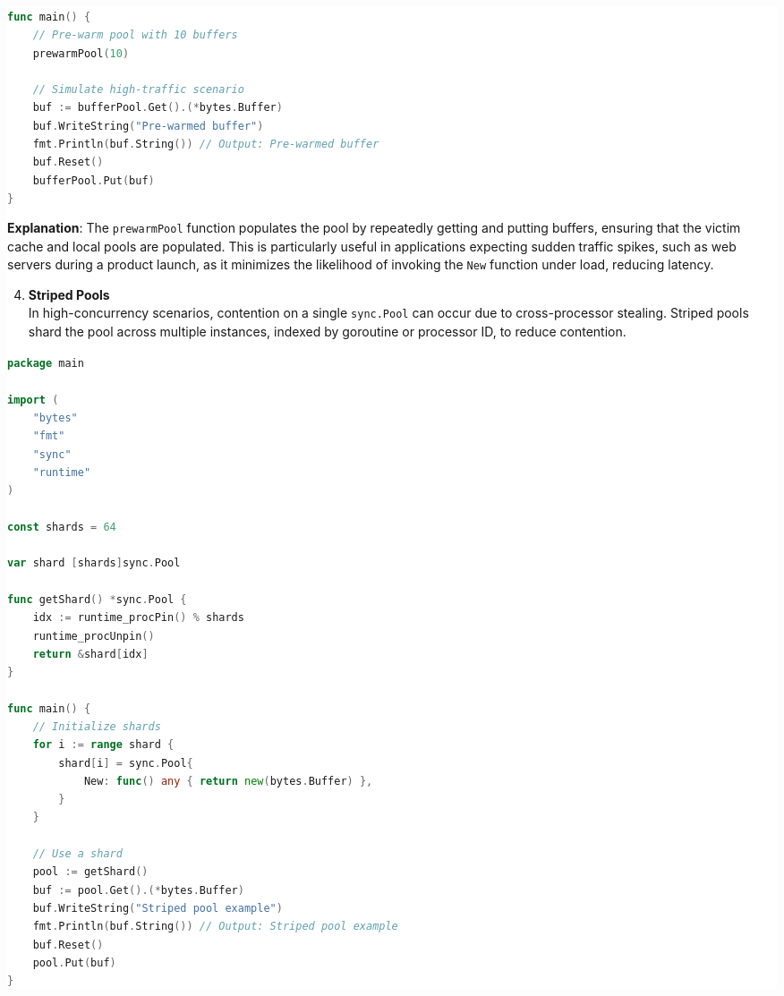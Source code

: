 ```go
func main() {
    // Pre-warm pool with 10 buffers
    prewarmPool(10)

    // Simulate high-traffic scenario
    buf := bufferPool.Get().(*bytes.Buffer)
    buf.WriteString("Pre-warmed buffer")
    fmt.Println(buf.String()) // Output: Pre-warmed buffer
    buf.Reset()
    bufferPool.Put(buf)
}
```

   **Explanation**: The `prewarmPool` function populates the pool by repeatedly getting and putting buffers, ensuring that the victim cache and local pools are populated. This is particularly useful in applications expecting sudden traffic spikes, such as web servers during a product launch, as it minimizes the likelihood of invoking the `New` function under load, reducing latency.

4. **Striped Pools**  
   In high-concurrency scenarios, contention on a single `sync.Pool` can occur due to cross-processor stealing. Striped pools shard the pool across multiple instances, indexed by goroutine or processor ID, to reduce contention.

```go
package main

import (
    "bytes"
    "fmt"
    "sync"
    "runtime"
)

const shards = 64

var shard [shards]sync.Pool

func getShard() *sync.Pool {
    idx := runtime_procPin() % shards
    runtime_procUnpin()
    return &shard[idx]
}

func main() {
    // Initialize shards
    for i := range shard {
        shard[i] = sync.Pool{
            New: func() any { return new(bytes.Buffer) },
        }
    }

    // Use a shard
    pool := getShard()
    buf := pool.Get().(*bytes.Buffer)
    buf.WriteString("Striped pool example")
    fmt.Println(buf.String()) // Output: Striped pool example
    buf.Reset()
    pool.Put(buf)
}
```
